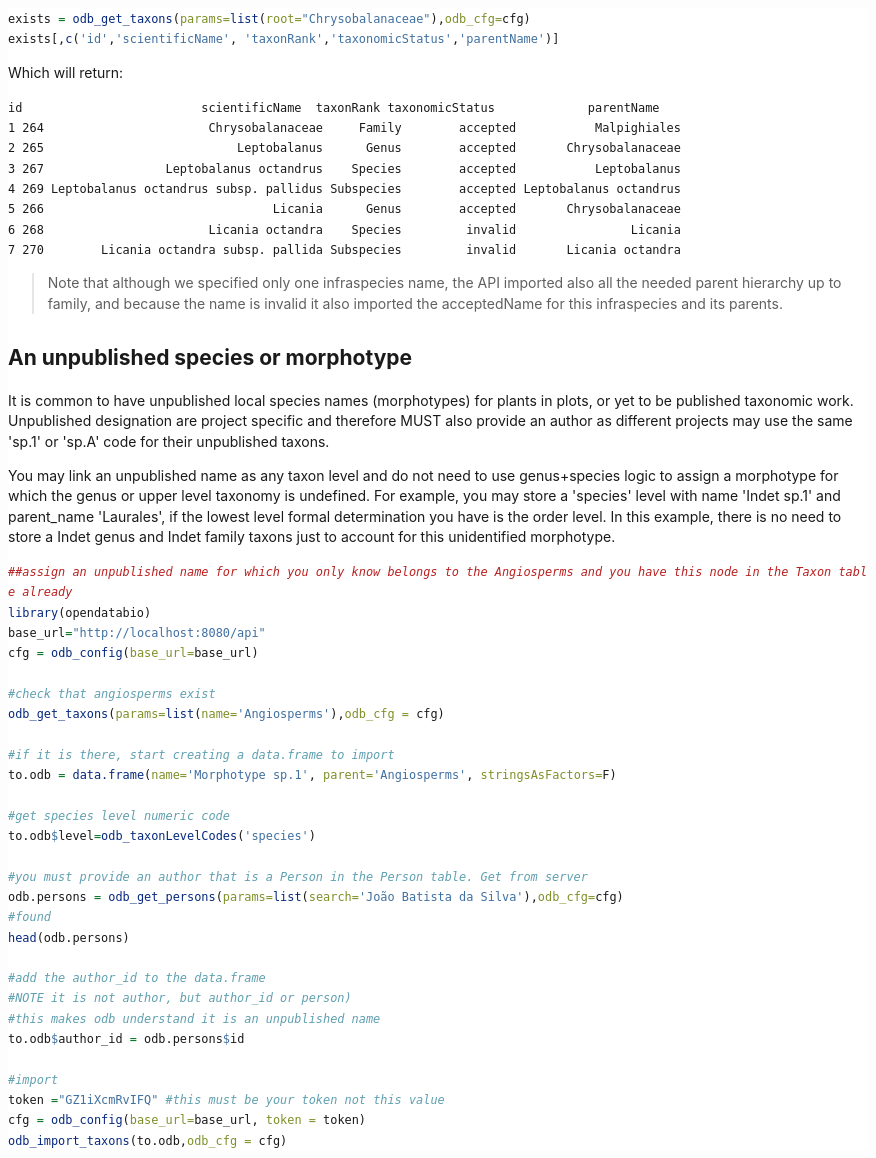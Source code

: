 ```r
exists = odb_get_taxons(params=list(root="Chrysobalanaceae"),odb_cfg=cfg)
exists[,c('id','scientificName', 'taxonRank','taxonomicStatus','parentName')]
```

Which will return:

```
id                         scientificName  taxonRank taxonomicStatus             parentName
1 264                       Chrysobalanaceae     Family        accepted           Malpighiales
2 265                           Leptobalanus      Genus        accepted       Chrysobalanaceae
3 267                 Leptobalanus octandrus    Species        accepted           Leptobalanus
4 269 Leptobalanus octandrus subsp. pallidus Subspecies        accepted Leptobalanus octandrus
5 266                                Licania      Genus        accepted       Chrysobalanaceae
6 268                       Licania octandra    Species         invalid                Licania
7 270        Licania octandra subsp. pallida Subspecies         invalid       Licania octandra
```

> Note that although we specified only one infraspecies name, the API imported also all the needed parent hierarchy up to family, and because the name is invalid it also imported the acceptedName for this infraspecies and its parents.

## An unpublished species or morphotype

It is common to have unpublished local species names (morphotypes) for plants in plots, or yet to be published taxonomic work. Unpublished designation are project specific and therefore MUST also provide an author as different projects may use the same 'sp.1' or 'sp.A' code for their unpublished taxons.

You may link an unpublished name as any taxon level and do not need to use genus+species logic to assign a morphotype for which the genus or upper level taxonomy is undefined. For example, you may store a 'species' level with name 'Indet sp.1' and parent_name 'Laurales', if the lowest level formal determination you have is the order level. In this example, there is no need to store a Indet genus and Indet family taxons just to account for this unidentified morphotype.

```r
##assign an unpublished name for which you only know belongs to the Angiosperms and you have this node in the Taxon table already
library(opendatabio)
base_url="http://localhost:8080/api"
cfg = odb_config(base_url=base_url)

#check that angiosperms exist
odb_get_taxons(params=list(name='Angiosperms'),odb_cfg = cfg)

#if it is there, start creating a data.frame to import
to.odb = data.frame(name='Morphotype sp.1', parent='Angiosperms', stringsAsFactors=F)

#get species level numeric code
to.odb$level=odb_taxonLevelCodes('species')

#you must provide an author that is a Person in the Person table. Get from server
odb.persons = odb_get_persons(params=list(search='João Batista da Silva'),odb_cfg=cfg)
#found
head(odb.persons)

#add the author_id to the data.frame
#NOTE it is not author, but author_id or person)
#this makes odb understand it is an unpublished name
to.odb$author_id = odb.persons$id

#import
token ="GZ1iXcmRvIFQ" #this must be your token not this value
cfg = odb_config(base_url=base_url, token = token)
odb_import_taxons(to.odb,odb_cfg = cfg)
```
